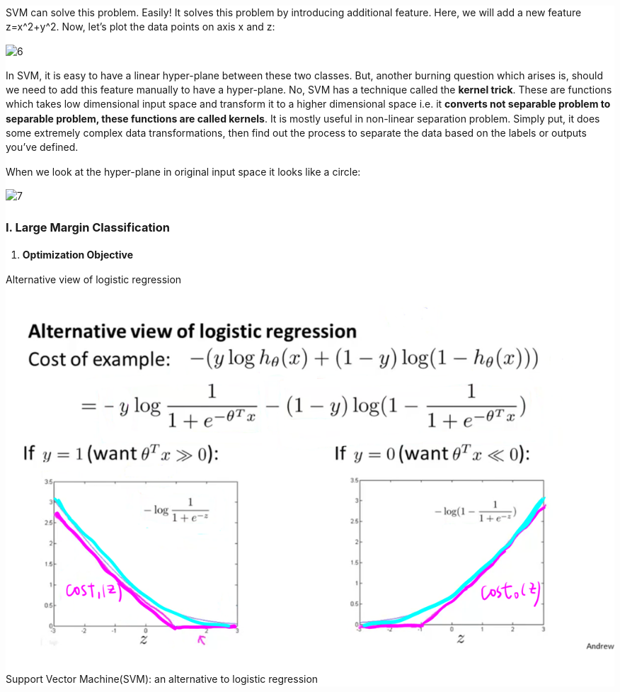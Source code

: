 SVM can solve this problem. Easily! It solves this problem by introducing additional feature. Here, we will add a new feature z=x^2+y^2. Now, let’s plot the data points on axis x and z:

![6](https://www.analyticsvidhya.com/wp-content/uploads/2015/10/SVM_9.png)

In SVM, it is easy to have a linear hyper-plane between these two classes. But, another burning question which arises is, should we need to add this feature manually to have a hyper-plane. No, SVM has a technique called the **kernel trick**. These are functions which takes low dimensional input space and transform it to a higher dimensional space i.e. it **converts not separable problem to separable problem, these functions are called kernels**. It is mostly useful in non-linear separation problem. Simply put, it does some extremely complex data transformations, then find out the process to separate the data based on the labels or outputs you’ve defined.

When we look at the hyper-plane in original input space it looks like a circle:

![7](https://www.analyticsvidhya.com/wp-content/uploads/2015/10/SVM_10.png)

### I. Large Margin Classification

1. **Optimization Objective**

Alternative view of logistic regression

![w7.1](https://github.com/JiaRuiShao/Machine-Learning/blob/master/images/W7/w7.1.PNG?raw=true)

Support Vector Machine(SVM): an alternative to logistic regression
